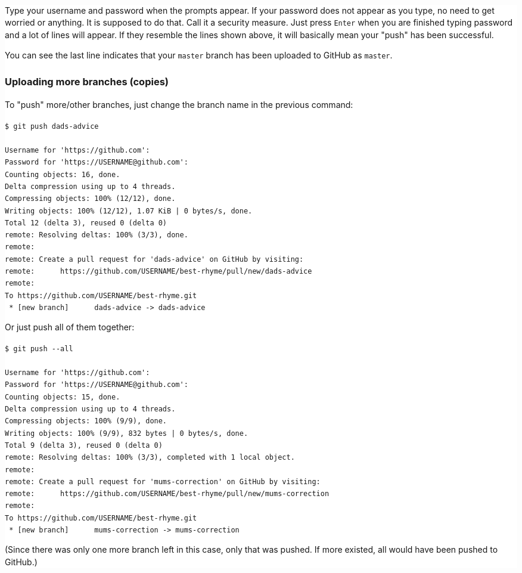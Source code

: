 Type your username and password when the prompts appear. If your password does not appear as you type, no need to get worried or anything. It is supposed to do that. Call it a security measure. Just press `Enter` when you are finished typing password and a lot of lines will appear. If they resemble the lines shown above, it will basically mean your "push" has been successful.

You can see the last line indicates that your `master` branch has been uploaded to GitHub as `master`.



### Uploading more branches (copies)

To "push" more/other branches, just change the branch name in the previous command:

```
$ git push dads-advice

Username for 'https://github.com':
Password for 'https://USERNAME@github.com': 
Counting objects: 16, done.
Delta compression using up to 4 threads.
Compressing objects: 100% (12/12), done.
Writing objects: 100% (12/12), 1.07 KiB | 0 bytes/s, done.
Total 12 (delta 3), reused 0 (delta 0)
remote: Resolving deltas: 100% (3/3), done.
remote: 
remote: Create a pull request for 'dads-advice' on GitHub by visiting:
remote:      https://github.com/USERNAME/best-rhyme/pull/new/dads-advice
remote: 
To https://github.com/USERNAME/best-rhyme.git
 * [new branch]      dads-advice -> dads-advice
```

Or just push all of them together:

```
$ git push --all

Username for 'https://github.com':
Password for 'https://USERNAME@github.com': 
Counting objects: 15, done.
Delta compression using up to 4 threads.
Compressing objects: 100% (9/9), done.
Writing objects: 100% (9/9), 832 bytes | 0 bytes/s, done.
Total 9 (delta 3), reused 0 (delta 0)
remote: Resolving deltas: 100% (3/3), completed with 1 local object.
remote: 
remote: Create a pull request for 'mums-correction' on GitHub by visiting:
remote:      https://github.com/USERNAME/best-rhyme/pull/new/mums-correction
remote: 
To https://github.com/USERNAME/best-rhyme.git
 * [new branch]      mums-correction -> mums-correction
```

(Since there was only one more branch left in this case, only that was pushed. If more existed, all would have been pushed to GitHub.)

